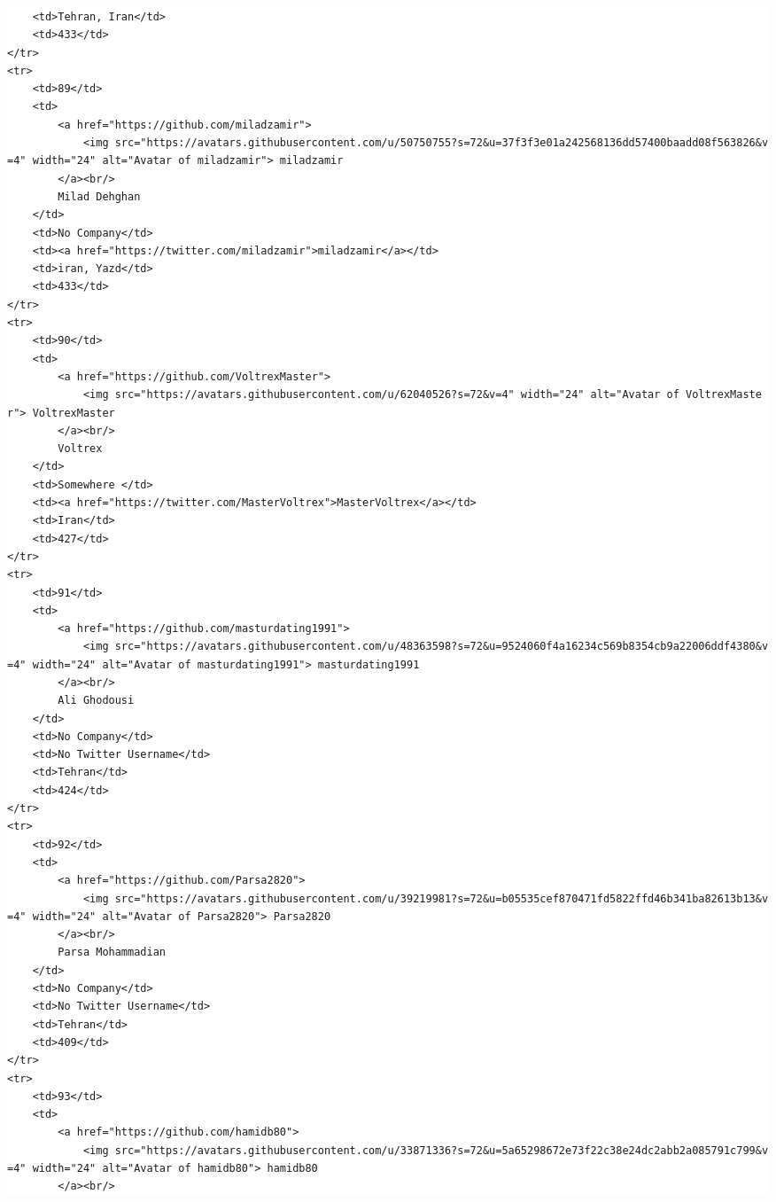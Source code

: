 		<td>Tehran, Iran</td>
		<td>433</td>
	</tr>
	<tr>
		<td>89</td>
		<td>
			<a href="https://github.com/miladzamir">
				<img src="https://avatars.githubusercontent.com/u/50750755?s=72&u=37f3f3e01a242568136dd57400baadd08f563826&v=4" width="24" alt="Avatar of miladzamir"> miladzamir
			</a><br/>
			Milad Dehghan
		</td>
		<td>No Company</td>
		<td><a href="https://twitter.com/miladzamir">miladzamir</a></td>
		<td>iran, Yazd</td>
		<td>433</td>
	</tr>
	<tr>
		<td>90</td>
		<td>
			<a href="https://github.com/VoltrexMaster">
				<img src="https://avatars.githubusercontent.com/u/62040526?s=72&v=4" width="24" alt="Avatar of VoltrexMaster"> VoltrexMaster
			</a><br/>
			Voltrex
		</td>
		<td>Somewhere </td>
		<td><a href="https://twitter.com/MasterVoltrex">MasterVoltrex</a></td>
		<td>Iran</td>
		<td>427</td>
	</tr>
	<tr>
		<td>91</td>
		<td>
			<a href="https://github.com/masturdating1991">
				<img src="https://avatars.githubusercontent.com/u/48363598?s=72&u=9524060f4a16234c569b8354cb9a22006ddf4380&v=4" width="24" alt="Avatar of masturdating1991"> masturdating1991
			</a><br/>
			Ali Ghodousi
		</td>
		<td>No Company</td>
		<td>No Twitter Username</td>
		<td>Tehran</td>
		<td>424</td>
	</tr>
	<tr>
		<td>92</td>
		<td>
			<a href="https://github.com/Parsa2820">
				<img src="https://avatars.githubusercontent.com/u/39219981?s=72&u=b05535cef870471fd5822ffd46b341ba82613b13&v=4" width="24" alt="Avatar of Parsa2820"> Parsa2820
			</a><br/>
			Parsa Mohammadian
		</td>
		<td>No Company</td>
		<td>No Twitter Username</td>
		<td>Tehran</td>
		<td>409</td>
	</tr>
	<tr>
		<td>93</td>
		<td>
			<a href="https://github.com/hamidb80">
				<img src="https://avatars.githubusercontent.com/u/33871336?s=72&u=5a65298672e73f22c38e24dc2abb2a085791c799&v=4" width="24" alt="Avatar of hamidb80"> hamidb80
			</a><br/>